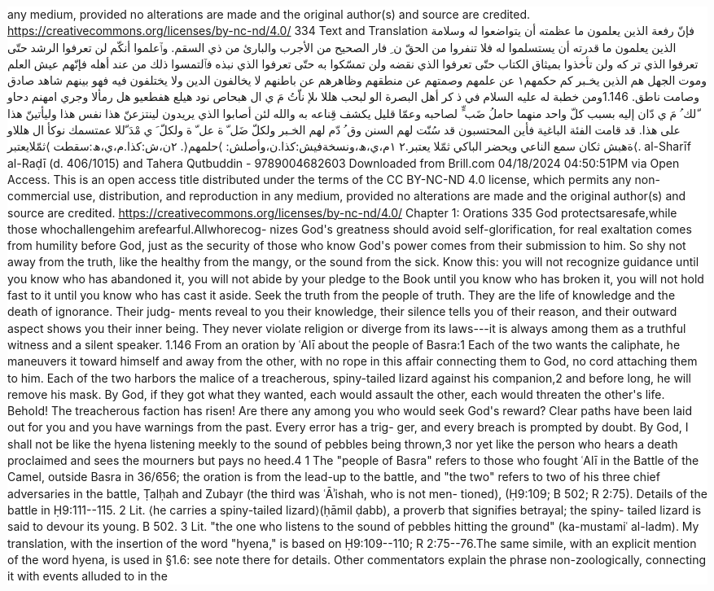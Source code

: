 any medium, provided no alterations are made and the original author(s)
and source are credited.
https://creativecommons.org/licenses/by-nc-nd/4.0/ 334 Text and
Translation فإنّ رفعة الذين يعلمون ما عظمته أن يتواضعوا له وسلامة الذين
يعلمون ما قدرته أن يستسلموا له فلا تنفروا من الحقّ ن ِ فار الصحيح من
الأجرب والبارئ من ذي السقم. وٱعلموا أنكّم لن تعرفوا الرشد حتّى تعرفوا الذي
تر كه ولن تأخذوا بميثاق الكتاب حتّى تعرفوا الذي نقضه ولن تمسّكوا به حتّى
تعرفوا الذي نبذه فٱلتمسوا ذلك من عند أهله فإنّهم عيش العلم وموت الجهل هم
الذين يخـبر كم حكمهم١ عن علمهم وصمتهم عن منطقهم وظاهرهم عن باطنهم لا
يخالفون الدين ولا يختلفون فيه فهو بينهم شاهد صادق وصامت ناطق. 1.146ومن
خطبة له عليه السلام في ذ كر أهل البصرة الو لبحب هللا ىلإ ناّتُ مَ ي ال
هبحاص نود هيلع هفطعيو هل رمألا وجري امهنم دحاو ّلك ُ مَ ي دّان إليه بسبب
كلّ واحد منهما حاملُ ضَب ٍّ لصاحبه وعمّا قليل يكشف قِناعه به والله لئن أصابوا
الذي يريدون لينتزعنّ هذا نفس هذا وليأتينّ هذا على هذا. قد قامت الفئة
الباغية فأين المحتسبون قد سُنّت لهم السنن وق ُ دّم لهم الخـبر ولكلّ ضَل ّ ة
عل ّ ة ولكلّ َ ي مْدَ ّللا عمتسمك نوكأ ال هللاو ةهبش ثكان سمع الناعي ويحضر
الباكي ثمّلا يعتبر.٢ ١م،ي،ھ،ونسخةفيش:كذا.ن،وأصلش: ⟩حلمهم⟨.
٢ن،ش:كذا.م،ي،ھ:سقطت ⟩ثمّلايعتبر⟨. al-Sharīf al-Raḍī (d. 406/1015) and
Tahera Qutbuddin - 9789004682603 Downloaded from Brill.com 04/18/2024
04:50:51PM via Open Access. This is an open access title distributed
under the terms of the CC BY-NC-ND 4.0 license, which permits any
non-commercial use, distribution, and reproduction in any medium,
provided no alterations are made and the original author(s) and source
are credited. https://creativecommons.org/licenses/by-nc-nd/4.0/ Chapter
1: Orations 335 God protectsaresafe,while those whochallengehim
arefearful.Allwhorecog- nizes God's greatness should avoid
self-glorification, for real exaltation comes from humility before God,
just as the security of those who know God's power comes from their
submission to him. So shy not away from the truth, like the healthy from
the mangy, or the sound from the sick. Know this: you will not recognize
guidance until you know who has abandoned it, you will not abide by your
pledge to the Book until you know who has broken it, you will not hold
fast to it until you know who has cast it aside. Seek the truth from the
people of truth. They are the life of knowledge and the death of
ignorance. Their judg- ments reveal to you their knowledge, their
silence tells you of their reason, and their outward aspect shows you
their inner being. They never violate religion or diverge from its
laws---it is always among them as a truthful witness and a silent
speaker. 1.146 From an oration by ʿAlī about the people of Basra:1 Each
of the two wants the caliphate, he maneuvers it toward himself and away
from the other, with no rope in this affair connecting them to God, no
cord attaching them to him. Each of the two harbors the malice of a
treacherous, spiny-tailed lizard against his companion,2 and before
long, he will remove his mask. By God, if they got what they wanted,
each would assault the other, each would threaten the other's life.
Behold! The treacherous faction has risen! Are there any among you who
would seek God's reward? Clear paths have been laid out for you and you
have warnings from the past. Every error has a trig- ger, and every
breach is prompted by doubt. By God, I shall not be like the hyena
listening meekly to the sound of pebbles being thrown,3 nor yet like the
person who hears a death proclaimed and sees the mourners but pays no
heed.4 1 The "people of Basra" refers to those who fought ʿAlī in the
Battle of the Camel, outside Basra in 36/656; the oration is from the
lead-up to the battle, and "the two" refers to two of his three chief
adversaries in the battle, Ṭalḥah and Zubayr (the third was ʿĀʾishah,
who is not men- tioned), (Ḥ9:109; B 502; R 2:75). Details of the battle
in Ḥ9:111--115. 2 Lit. ⟨he carries a spiny-tailed lizard⟩(ḥāmil ḍabb), a
proverb that signifies betrayal; the spiny- tailed lizard is said to
devour its young. B 502. 3 Lit. "the one who listens to the sound of
pebbles hitting the ground" (ka-mustamiʿ al-ladm). My translation, with
the insertion of the word "hyena," is based on Ḥ9:109--110; R
2:75--76.The same simile, with an explicit mention of the word hyena, is
used in §1.6: see note there for details. Other commentators explain the
phrase non-zoologically, connecting it with events alluded to in the